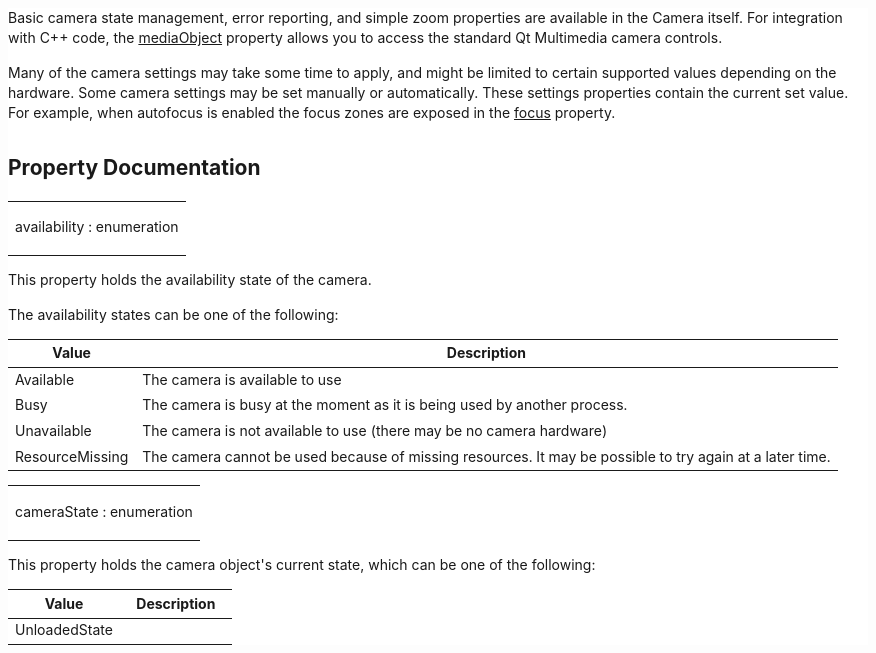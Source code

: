 Basic camera state management, error reporting, and simple zoom properties are available in the Camera itself. For integration with C++ code, the [mediaObject](#mediaObject-prop) property allows you to access the standard Qt Multimedia camera controls.

Many of the camera settings may take some time to apply, and might be limited to certain supported values depending on the hardware. Some camera settings may be set manually or automatically. These settings properties contain the current set value. For example, when autofocus is enabled the focus zones are exposed in the [focus](../QtMultimedia.CameraFocus.md) property.

Property Documentation
----------------------

<table>
<colgroup>
<col width="100%" />
</colgroup>
<tbody>
<tr class="odd">
<td><p><span id="availability-prop"></span><span class="name">availability</span> : <span class="type">enumeration</span></p></td>
</tr>
</tbody>
</table>

This property holds the availability state of the camera.

The availability states can be one of the following:

| Value           | Description                                                                                              |
|-----------------|----------------------------------------------------------------------------------------------------------|
| Available       | The camera is available to use                                                                           |
| Busy            | The camera is busy at the moment as it is being used by another process.                                 |
| Unavailable     | The camera is not available to use (there may be no camera hardware)                                     |
| ResourceMissing | The camera cannot be used because of missing resources. It may be possible to try again at a later time. |

<table>
<colgroup>
<col width="100%" />
</colgroup>
<tbody>
<tr class="odd">
<td><p><span id="cameraState-prop"></span><span class="name">cameraState</span> : <span class="type">enumeration</span></p></td>
</tr>
</tbody>
</table>

This property holds the camera object's current state, which can be one of the following:

<table>
<colgroup>
<col width="50%" />
<col width="50%" />
</colgroup>
<thead>
<tr class="header">
<th>Value</th>
<th>Description</th>
</tr>
</thead>
<tbody>
<tr class="odd">
<td>UnloadedState</td>